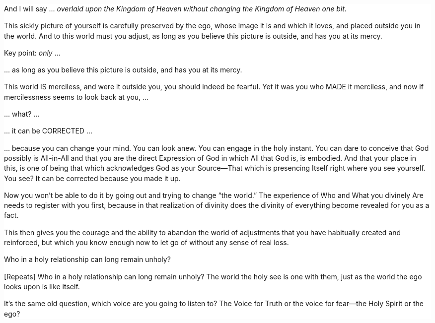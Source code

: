 And I will say … *overlaid upon the Kingdom of Heaven without changing
the Kingdom of Heaven one bit*.

<div markdown="1" class="well book">
This sickly picture of yourself is
carefully preserved by the ego, whose image it is and which it loves,
and placed outside you in the world. And to this world must you adjust,
as long as you believe this picture is outside, and has you at its
mercy. 
</div> 

Key point: *only* &hellip;

<div markdown="1" class="well book">
&hellip; as long as you believe
this picture is outside, and has you at its mercy.

This world IS merciless, and were it outside you, you should indeed be
fearful.  Yet it was you who MADE it merciless, and now if mercilessness
seems to look back at you, &hellip;
</div> 

&hellip; what? &hellip;

<div markdown="1" class="well book">
&hellip; it can be CORRECTED
&hellip;
</div> 

&hellip; because you can change your mind. You can look anew. You can
engage in the holy instant. You can dare to conceive that God possibly
is All-in-All and that you are the direct Expression of God in which All
that God is, is embodied. And that your place in this, is one of being
that which acknowledges God as your Source—That which is presencing
Itself right where you see yourself. You see? It can be corrected
because you made it up.

Now you won’t be able to do it by going out and trying to change “the
world.” The experience of Who and What you divinely Are needs to
register with you first, because in that realization of divinity does
the divinity of everything become revealed for you as a fact.

This then gives you the courage and the ability to abandon the world of
adjustments that you have habitually created and reinforced, but which
you know enough now to let go of without any sense of real loss.

<div markdown="1" class="well book">
Who in a holy relationship can long
remain unholy?

[Repeats] Who in a holy relationship can long remain unholy? The world
the holy see is one with them, just as the world the ego looks upon is
like itself. 
</div> 

It’s the same old question, which voice are you going to listen to? The
Voice for Truth or the voice for fear—the Holy Spirit or the ego?


[^1]: T20.3 Sin as an Adjustment
[^2]: Bible: Acts 3:6